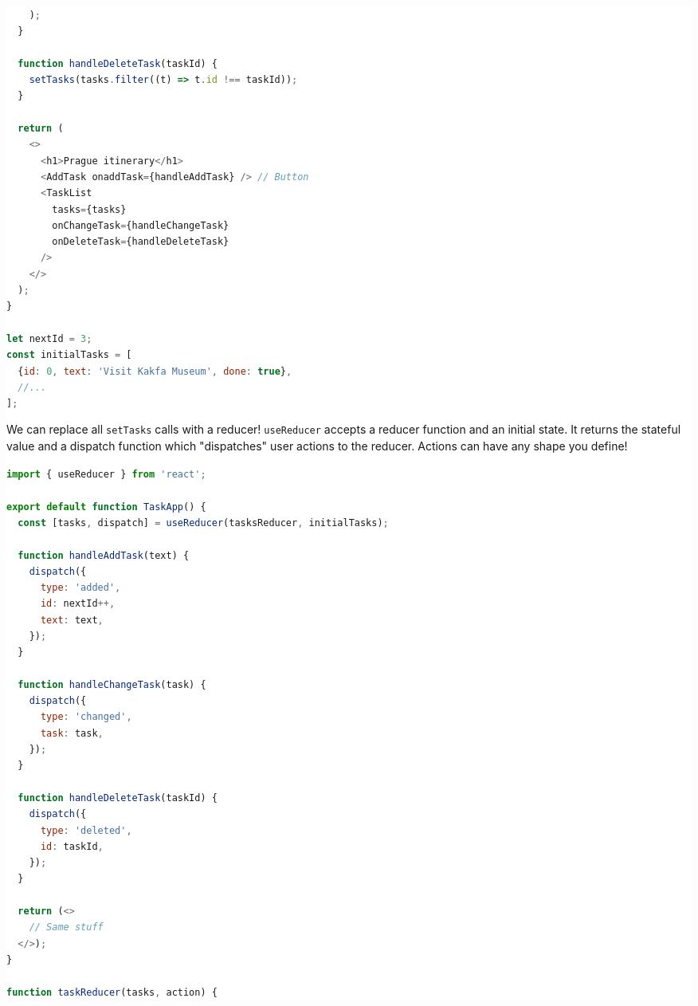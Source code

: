 ```js
    );
  }
  
  function handleDeleteTask(taskId) {
    setTasks(tasks.filter((t) => t.id !== taskId));
  }

  return (
    <>
      <h1>Prague itinerary</h1>
      <AddTask onaddTask={handleAddTask} /> // Button
      <TaskList
        tasks={tasks}
        onChangeTask={handleChangeTask}
        onDeleteTask={handleDeleteTask}
      />
    </>
  );
}

let nextId = 3;
const initialTasks = [
  {id: 0, text: 'Visit Kakfa Museum', done: true},
  //...
];
```

We can replace all `setTasks` calls with a reducer! `useReducer` accepts a reducer function and an initial state. It returns the stateful value and a dispatch function which "dispatches" user actions to the reducer. Actions can have any shape you define!
```js
import { useReducer } from 'react';

export default function TaskApp() {
  const [tasks, dispatch] = useReducer(tasksReducer, initialTasks);
  
  function handleAddTask(text) {
    dispatch({
      type: 'added',
      id: nextId++,
      text: text,
    });
  }

  function handleChangeTask(task) {
    dispatch({
      type: 'changed',
      task: task,
    });
  }

  function handleDeleteTask(taskId) {
    dispatch({
      type: 'deleted',
      id: taskId,
    });
  }

  return (<>
    // Same stuff
  </>);
}

function taskReducer(tasks, action) {
```